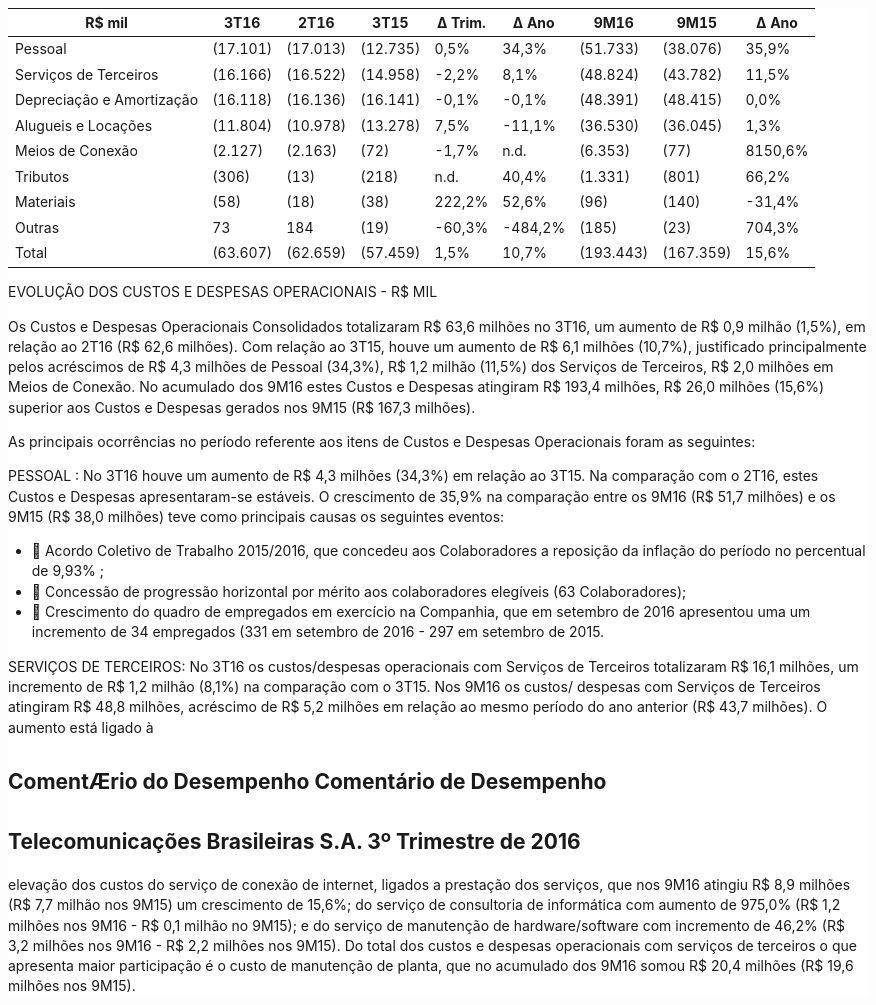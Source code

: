 | R$ mil                    | 3T16     | 2T16     | 3T15     | Δ Trim.   | Δ Ano   | 9M16      | 9M15      | Δ Ano   |
|---------------------------|----------|----------|----------|-----------|---------|-----------|-----------|---------|
| Pessoal                   | (17.101) | (17.013) | (12.735) | 0,5%      | 34,3%   | (51.733)  | (38.076)  | 35,9%   |
| Serviços de Terceiros     | (16.166) | (16.522) | (14.958) | -2,2%     | 8,1%    | (48.824)  | (43.782)  | 11,5%   |
| Depreciação e Amortização | (16.118) | (16.136) | (16.141) | -0,1%     | -0,1%   | (48.391)  | (48.415)  | 0,0%    |
| Alugueis e Locações       | (11.804) | (10.978) | (13.278) | 7,5%      | -11,1%  | (36.530)  | (36.045)  | 1,3%    |
| Meios de Conexão          | (2.127)  | (2.163)  | (72)     | -1,7%     | n.d.    | (6.353)   | (77)      | 8150,6% |
| Tributos                  | (306)    | (13)     | (218)    | n.d.      | 40,4%   | (1.331)   | (801)     | 66,2%   |
| Materiais                 | (58)     | (18)     | (38)     | 222,2%    | 52,6%   | (96)      | (140)     | -31,4%  |
| Outras                    | 73       | 184      | (19)     | -60,3%    | -484,2% | (185)     | (23)      | 704,3%  |
| Total                     | (63.607) | (62.659) | (57.459) | 1,5%      | 10,7%   | (193.443) | (167.359) | 15,6%   |

EVOLUÇÃO DOS CUSTOS E DESPESAS OPERACIONAIS - R$ MIL



Os Custos e Despesas Operacionais Consolidados totalizaram R$ 63,6 milhões no 3T16, um aumento de R$ 0,9 milhão (1,5%), em relação ao 2T16 (R$ 62,6 milhões). Com relação ao 3T15, houve um aumento de  R$  6,1  milhões  (10,7%),  justificado  principalmente  pelos  acréscimos  de  R$  4,3  milhões  de  Pessoal (34,3%),  R$  1,2  milhão  (11,5%)  dos  Serviços  de  Terceiros,  R$  2,0  milhões  em  Meios  de  Conexão.  No acumulado  dos  9M16  estes  Custos  e  Despesas  atingiram  R$  193,4  milhões,  R$  26,0  milhões  (15,6%) superior aos Custos e Despesas gerados nos 9M15 (R$ 167,3 milhões).

As principais  ocorrências  no  período  referente  aos  itens  de  Custos  e  Despesas  Operacionais  foram  as seguintes:

PESSOAL :  No 3T16 houve um aumento de R$ 4,3 milhões (34,3%) em relação ao 3T15. Na comparação com o 2T16, estes Custos e Despesas apresentaram-se estáveis. O crescimento de 35,9% na comparação entre os 9M16 (R$ 51,7 milhões) e os 9M15 (R$ 38,0 milhões) teve como principais causas os seguintes eventos:

-  Acordo Coletivo de Trabalho 2015/2016, que concedeu aos Colaboradores a reposição da inflação do período no percentual de 9,93% ;
-  Concessão de progressão horizontal por mérito aos colaboradores elegíveis (63 Colaboradores);
-  Crescimento do quadro de empregados em exercício na Companhia, que em setembro de 2016 apresentou uma um incremento de 34 empregados (331 em setembro de 2016 - 297 em setembro de 2015.

SERVIÇOS  DE  TERCEIROS: No  3T16  os  custos/despesas  operacionais  com  Serviços  de  Terceiros totalizaram R$ 16,1 milhões, um incremento de R$ 1,2 milhão (8,1%) na comparação com o 3T15. Nos 9M16 os custos/ despesas com Serviços de Terceiros atingiram R$ 48,8 milhões, acréscimo de R$ 5,2 milhões  em  relação  ao  mesmo  período  do  ano  anterior  (R$  43,7  milhões).  O  aumento  está  ligado  à

## ComentÆrio do Desempenho Comentário de Desempenho

## Telecomunicações Brasileiras S.A. 3º Trimestre de 2016

elevação dos custos do serviço de conexão de internet, ligados a prestação dos serviços, que nos 9M16 atingiu R$ 8,9 milhões (R$ 7,7 milhão nos 9M15) um crescimento de 15,6%; do serviço de consultoria de informática com aumento de 975,0% (R$ 1,2 milhões nos 9M16 - R$ 0,1 milhão no 9M15); e do serviço de manutenção de hardware/software com incremento de 46,2% (R$ 3,2 milhões nos 9M16 - R$ 2,2 milhões nos 9M15). Do total dos custos e despesas operacionais com serviços de terceiros o que apresenta maior participação é o custo de manutenção de planta, que no acumulado dos 9M16 somou R$ 20,4 milhões (R$ 19,6 milhões nos 9M15).
